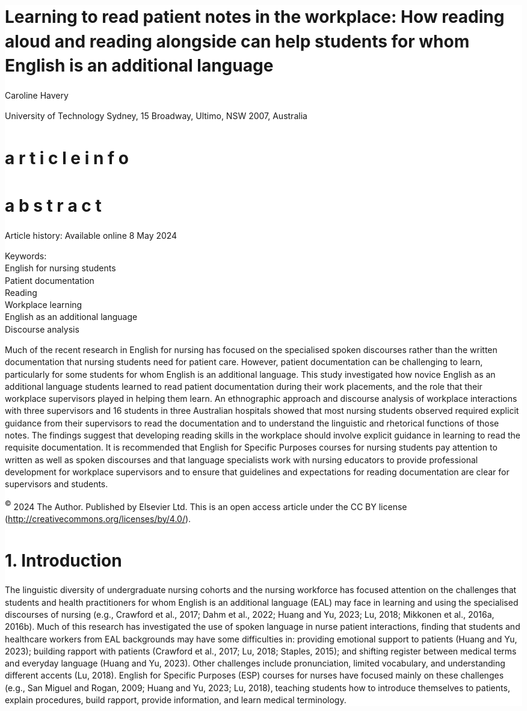 # Learning to read patient notes in the workplace: How reading aloud and reading alongside can help students for whom English is an additional language

Caroline Havery

University of Technology Sydney, 15 Broadway, Ultimo, NSW 2007, Australia

# a r t i c l e i n f o

# a b s t r a c t

Article history: Available online 8 May 2024

Keywords:   
English for nursing students   
Patient documentation   
Reading   
Workplace learning   
English as an additional language   
Discourse analysis

Much of the recent research in English for nursing has focused on the specialised spoken discourses rather than the written documentation that nursing students need for patient care. However, patient documentation can be challenging to learn, particularly for some students for whom English is an additional language. This study investigated how novice English as an additional language students learned to read patient documentation during their work placements, and the role that their workplace supervisors played in helping them learn. An ethnographic approach and discourse analysis of workplace interactions with three supervisors and 16 students in three Australian hospitals showed that most nursing students observed required explicit guidance from their supervisors to read the documentation and to understand the linguistic and rhetorical functions of those notes. The findings suggest that developing reading skills in the workplace should involve explicit guidance in learning to read the requisite documentation. It is recommended that English for Specific Purposes courses for nursing students pay attention to written as well as spoken discourses and that language specialists work with nursing educators to provide professional development for workplace supervisors and to ensure that guidelines and expectations for reading documentation are clear for supervisors and students.

$^ { © }$ 2024 The Author. Published by Elsevier Ltd. This is an open access article under the CC BY license (http://creativecommons.org/licenses/by/4.0/).

# 1. Introduction

The linguistic diversity of undergraduate nursing cohorts and the nursing workforce has focused attention on the challenges that students and health practitioners for whom English is an additional language (EAL) may face in learning and using the specialised discourses of nursing (e.g., Crawford et al., 2017; Dahm et al., 2022; Huang and Yu, 2023; Lu, 2018; Mikkonen et al., 2016a, 2016b). Much of this research has investigated the use of spoken language in nurse patient interactions, finding that students and healthcare workers from EAL backgrounds may have some difficulties in: providing emotional support to patients (Huang and Yu, 2023); building rapport with patients (Crawford et al., 2017; Lu, 2018; Staples, 2015); and shifting register between medical terms and everyday language (Huang and Yu, 2023). Other challenges include pronunciation, limited vocabulary, and understanding different accents (Lu, 2018). English for Specific Purposes (ESP) courses for nurses have focused mainly on these challenges (e.g., San Miguel and Rogan, 2009; Huang and Yu, 2023; Lu, 2018), teaching students how to introduce themselves to patients, explain procedures, build rapport, provide information, and learn medical terminology.

